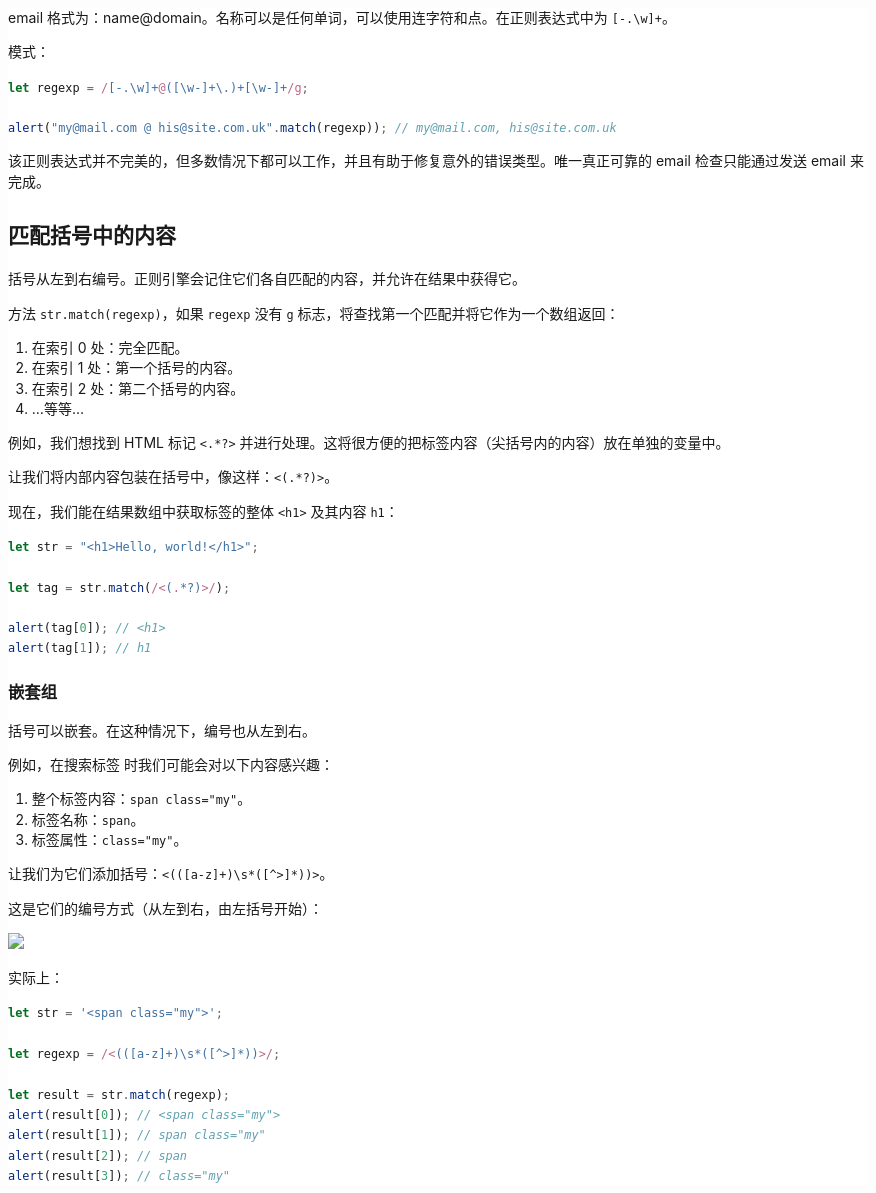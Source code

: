 email 格式为：name@domain。名称可以是任何单词，可以使用连字符和点。在正则表达式中为 `[-.\w]+`。

模式：

```js
let regexp = /[-.\w]+@([\w-]+\.)+[\w-]+/g;

alert("my@mail.com @ his@site.com.uk".match(regexp)); // my@mail.com, his@site.com.uk
```

该正则表达式并不完美的，但多数情况下都可以工作，并且有助于修复意外的错误类型。唯一真正可靠的 email 检查只能通过发送 email 来完成。

## 匹配括号中的内容

括号从左到右编号。正则引擎会记住它们各自匹配的内容，并允许在结果中获得它。

方法 `str.match(regexp)`，如果 `regexp` 没有 `g` 标志，将查找第一个匹配并将它作为一个数组返回：

1. 在索引 0 处：完全匹配。
2. 在索引 1 处：第一个括号的内容。
3. 在索引 2 处：第二个括号的内容。
4. …等等…

例如，我们想找到 HTML 标记 `<.*?>` 并进行处理。这将很方便的把标签内容（尖括号内的内容）放在单独的变量中。

让我们将内部内容包装在括号中，像这样：`<(.*?)>`。

现在，我们能在结果数组中获取标签的整体 `<h1>` 及其内容 `h1`：

```js
let str = "<h1>Hello, world!</h1>";

let tag = str.match(/<(.*?)>/);

alert(tag[0]); // <h1>
alert(tag[1]); // h1
```

### 嵌套组

括号可以嵌套。在这种情况下，编号也从左到右。

例如，在搜索标签 <span class="my"> 时我们可能会对以下内容感兴趣：

1. 整个标签内容：`span class="my"`。
2. 标签名称：`span`。
3. 标签属性：`class="my"`。

让我们为它们添加括号：`<(([a-z]+)\s*([^>]*))>`。

这是它们的编号方式（从左到右，由左括号开始）：

![](https://zh.javascript.info/article/regexp-groups/regexp-nested-groups-pattern.svg)

实际上：

```js
let str = '<span class="my">';

let regexp = /<(([a-z]+)\s*([^>]*))>/;

let result = str.match(regexp);
alert(result[0]); // <span class="my">
alert(result[1]); // span class="my"
alert(result[2]); // span
alert(result[3]); // class="my"
```
